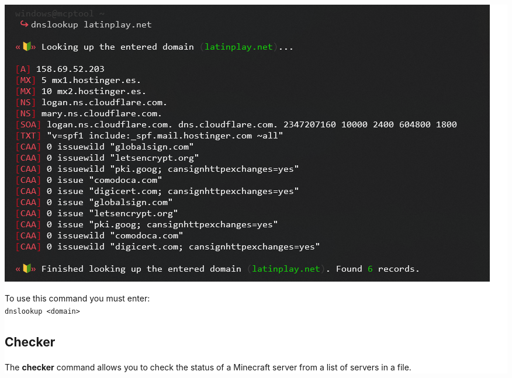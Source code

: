 ![DNSLookup](../files/img/commands/dnslookup.png)

To use this command you must enter:
</br>
`dnslookup <domain>`

## Checker
The **checker** command allows you to check the status of a Minecraft server from a list of servers in a file.
